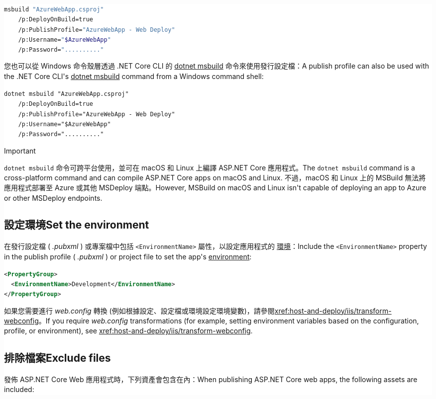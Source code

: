```bash
msbuild "AzureWebApp.csproj" 
    /p:DeployOnBuild=true 
    /p:PublishProfile="AzureWebApp - Web Deploy" 
    /p:Username="$AzureWebApp" 
    /p:Password=".........."
```

<span data-ttu-id="c1660-251">您也可以從 Windows 命令殼層透過 .NET Core CLI 的 [dotnet msbuild](/dotnet/core/tools/dotnet-msbuild) 命令來使用發行設定檔：</span><span class="sxs-lookup"><span data-stu-id="c1660-251">A publish profile can also be used with the .NET Core CLI's [dotnet msbuild](/dotnet/core/tools/dotnet-msbuild) command from a Windows command shell:</span></span>

```dotnetcli
dotnet msbuild "AzureWebApp.csproj"
    /p:DeployOnBuild=true 
    /p:PublishProfile="AzureWebApp - Web Deploy" 
    /p:Username="$AzureWebApp" 
    /p:Password=".........."
```

> [!IMPORTANT]
> <span data-ttu-id="c1660-252">`dotnet msbuild` 命令可跨平台使用，並可在 macOS 和 Linux 上編譯 ASP.NET Core 應用程式。</span><span class="sxs-lookup"><span data-stu-id="c1660-252">The `dotnet msbuild` command is a cross-platform command and can compile ASP.NET Core apps on macOS and Linux.</span></span> <span data-ttu-id="c1660-253">不過，macOS 和 Linux 上的 MSBuild 無法將應用程式部署至 Azure 或其他 MSDeploy 端點。</span><span class="sxs-lookup"><span data-stu-id="c1660-253">However, MSBuild on macOS and Linux isn't capable of deploying an app to Azure or other MSDeploy endpoints.</span></span>

## <a name="set-the-environment"></a><span data-ttu-id="c1660-254">設定環境</span><span class="sxs-lookup"><span data-stu-id="c1660-254">Set the environment</span></span>

<span data-ttu-id="c1660-255">在發行設定檔 ( *.pubxml* ) 或專案檔中包括 `<EnvironmentName>` 屬性，以設定應用程式的 [環境](xref:fundamentals/environments)：</span><span class="sxs-lookup"><span data-stu-id="c1660-255">Include the `<EnvironmentName>` property in the publish profile ( *.pubxml* ) or project file to set the app's [environment](xref:fundamentals/environments):</span></span>

```xml
<PropertyGroup>
  <EnvironmentName>Development</EnvironmentName>
</PropertyGroup>
```

<span data-ttu-id="c1660-256">如果您需要進行 *web.config* 轉換 (例如根據設定、設定檔或環境設定環境變數)，請參閱<xref:host-and-deploy/iis/transform-webconfig>。</span><span class="sxs-lookup"><span data-stu-id="c1660-256">If you require *web.config* transformations (for example, setting environment variables based on the configuration, profile, or environment), see <xref:host-and-deploy/iis/transform-webconfig>.</span></span>

## <a name="exclude-files"></a><span data-ttu-id="c1660-257">排除檔案</span><span class="sxs-lookup"><span data-stu-id="c1660-257">Exclude files</span></span>

<span data-ttu-id="c1660-258">發佈 ASP.NET Core Web 應用程式時，下列資產會包含在內：</span><span class="sxs-lookup"><span data-stu-id="c1660-258">When publishing ASP.NET Core web apps, the following assets are included:</span></span>
